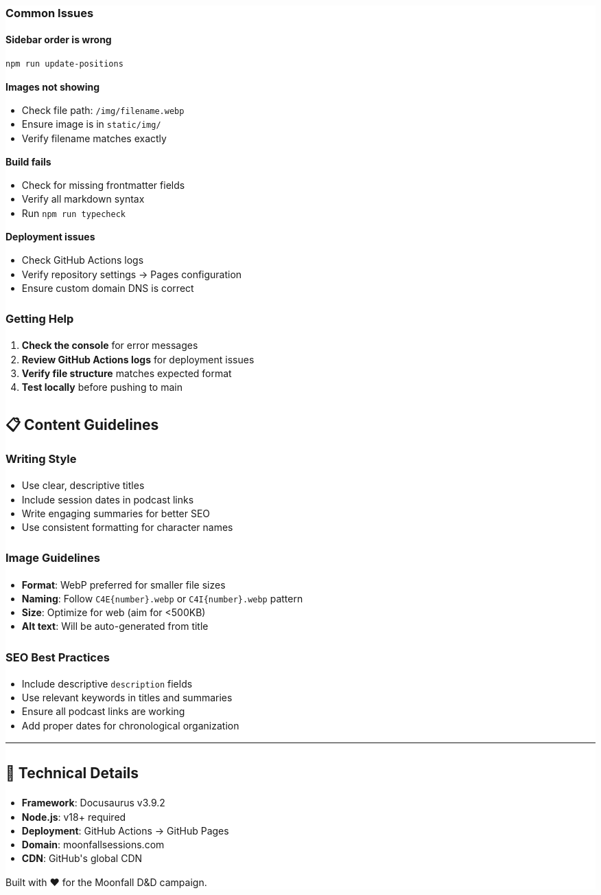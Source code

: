 ### Common Issues

**Sidebar order is wrong**
```bash
npm run update-positions
```

**Images not showing**
- Check file path: `/img/filename.webp`
- Ensure image is in `static/img/`
- Verify filename matches exactly

**Build fails**
- Check for missing frontmatter fields
- Verify all markdown syntax
- Run `npm run typecheck`

**Deployment issues**
- Check GitHub Actions logs
- Verify repository settings → Pages configuration
- Ensure custom domain DNS is correct

### Getting Help

1. **Check the console** for error messages
2. **Review GitHub Actions logs** for deployment issues  
3. **Verify file structure** matches expected format
4. **Test locally** before pushing to main

## 📋 Content Guidelines

### Writing Style
- Use clear, descriptive titles
- Include session dates in podcast links
- Write engaging summaries for better SEO
- Use consistent formatting for character names

### Image Guidelines
- **Format**: WebP preferred for smaller file sizes
- **Naming**: Follow `C4E{number}.webp` or `C4I{number}.webp` pattern
- **Size**: Optimize for web (aim for <500KB)
- **Alt text**: Will be auto-generated from title

### SEO Best Practices
- Include descriptive `description` fields
- Use relevant keywords in titles and summaries
- Ensure all podcast links are working
- Add proper dates for chronological organization

---

## 🔧 Technical Details

- **Framework**: Docusaurus v3.9.2
- **Node.js**: v18+ required
- **Deployment**: GitHub Actions → GitHub Pages
- **Domain**: moonfallsessions.com
- **CDN**: GitHub's global CDN

Built with ❤️ for the Moonfall D&D campaign.
